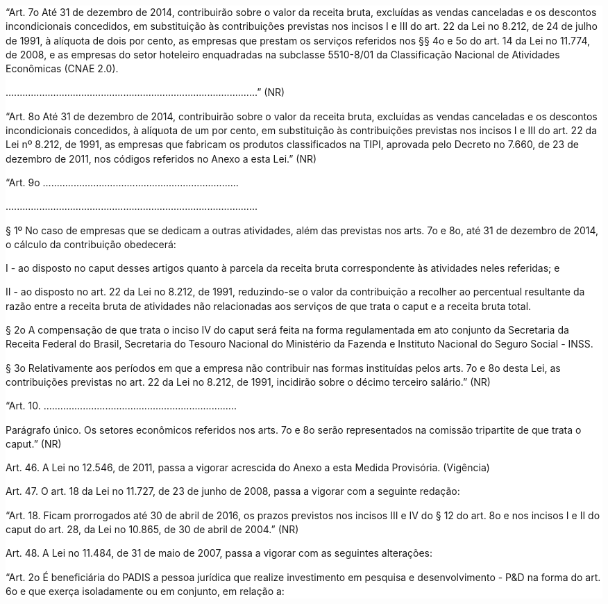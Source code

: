 

“Art. 7o  Até 31 de dezembro de 2014, contribuirão sobre o valor da receita bruta, excluídas as vendas canceladas e os descontos incondicionais concedidos, em substituição às contribuições previstas nos incisos I e III do art. 22 da Lei no 8.212, de 24 de julho de 1991, à alíquota de dois por cento, as empresas que prestam os serviços referidos nos §§ 4o e 5o do art. 14 da Lei no 11.774, de 2008, e as empresas do setor hoteleiro enquadradas na subclasse 5510-8/01 da Classificação Nacional de Atividades Econômicas (CNAE 2.0).

..........................................................................................” (NR)

“Art. 8o  Até 31 de dezembro de 2014, contribuirão sobre o valor da receita bruta, excluídas as vendas canceladas e os descontos incondicionais concedidos, à alíquota de um por cento, em substituição às contribuições previstas nos incisos I e III do art. 22 da Lei nº 8.212, de 1991, as empresas que fabricam os produtos classificados na TIPI, aprovada pelo Decreto no 7.660, de 23 de dezembro de 2011, nos códigos referidos no Anexo a esta Lei.”  (NR)

“Art. 9o  ............…………..............................................

..........................................................................................

§ 1º  No caso de empresas que se dedicam a outras atividades, além das previstas nos arts. 7o e 8o, até 31 de dezembro de 2014, o cálculo da contribuição obedecerá:

I - ao disposto no caput desses artigos quanto à parcela da receita bruta correspondente às atividades neles referidas; e

II - ao disposto no art. 22 da Lei no 8.212, de 1991, reduzindo-se o valor da contribuição a recolher ao percentual resultante da razão entre a receita bruta de atividades não relacionadas aos serviços de que trata o caput e a receita bruta total.

§ 2o  A compensação de que trata o inciso IV do caput será feita na forma regulamentada em ato conjunto da Secretaria da Receita Federal do Brasil, Secretaria do Tesouro Nacional do Ministério da Fazenda e Instituto Nacional do Seguro Social - INSS.

§ 3o  Relativamente aos períodos em que a empresa não contribuir nas formas instituídas pelos arts. 7o e 8o desta Lei, as contribuições previstas no art. 22 da Lei no 8.212, de 1991, incidirão sobre o décimo terceiro salário.” (NR)

“Art. 10.  .....................................................................

Parágrafo único.  Os setores econômicos referidos nos arts. 7o e 8o serão representados na comissão tripartite de que trata o caput.” (NR)

Art. 46.  A Lei no 12.546, de 2011, passa a vigorar acrescida do Anexo a esta Medida Provisória. (Vigência)

Art. 47.  O art. 18 da Lei no 11.727, de 23 de junho de 2008, passa a vigorar com a seguinte redação:



“Art. 18.  Ficam prorrogados até 30 de abril de 2016, os prazos previstos nos incisos III e IV do § 12 do art. 8o e nos incisos I e II do caput do art. 28, da Lei no 10.865, de 30 de abril de 2004.” (NR)

Art. 48.  A Lei no 11.484, de 31 de maio de 2007, passa a vigorar com as seguintes alterações:



“Art. 2o  É beneficiária do PADIS a pessoa jurídica que realize investimento em pesquisa e desenvolvimento - P&D na forma do art. 6o e que exerça isoladamente ou em conjunto, em relação a:
